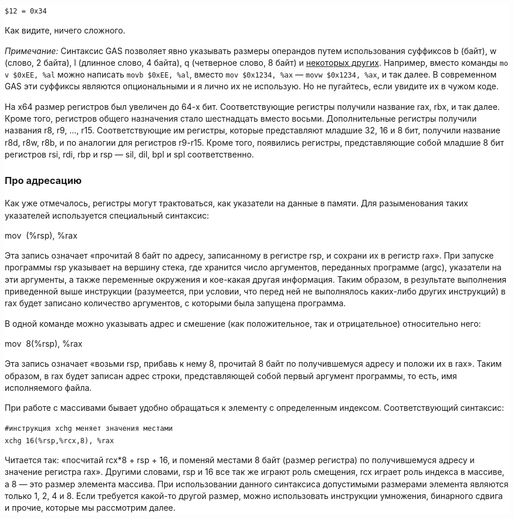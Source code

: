 ```
$12 = 0x34
```

Как видите, ничего сложного.

_Примечание:_ Синтаксис GAS позволяет явно указывать размеры операндов путем использования суффиксов b (байт), w (слово, 2 байта), l (длинное слово, 4 байта), q (четверное слово, 8 байт) и [некоторых других](https://en.wikibooks.org/wiki/X86_Assembly/GAS_Syntax#Operation_Suffixes). Например, вместо команды `mov $0xEE, %al` можно написать `movb $0xEE, %al`, вместо `mov $0x1234, %ax` — `movw $0x1234, %ax`, и так далее. В современном GAS эти суффиксы являются опциональными и я лично их не использую. Но не пугайтесь, если увидите их в чужом коде.

На x64 размер регистров был увеличен до 64-х бит. Соответствующие регистры получили название rax, rbx, и так далее. Кроме того, регистров общего назначения стало шестнадцать вместо восьми. Дополнительные регистры получили названия r8, r9, …, r15. Соответствующие им регистры, которые представляют младшие 32, 16 и 8 бит, получили название r8d, r8w, r8b, и по аналогии для регистров r9-r15. Кроме того, появились регистры, представляющие собой младшие 8 бит регистров rsi, rdi, rbp и rsp — sil, dil, bpl и spl соответственно.

### Про адресацию

Как уже отмечалось, регистры могут трактоваться, как указатели на данные в памяти. Для разыменования таких указателей используется специальный синтаксис:

mov  (%rsp), %rax

Эта запись означает «прочитай 8 байт по адресу, записанному в регистре rsp, и сохрани их в регистр rax». При запуске программы rsp указывает на вершину стека, где хранится число аргументов, переданных программе (argc), указатели на эти аргументы, а также переменные окружения и кое-какая другая информация. Таким образом, в результате выполнения приведенной выше инструкции (разумеется, при условии, что перед ней не выполнялось каких-либо других инструкций) в rax будет записано количество аргументов, с которыми была запущена программа.

В одной команде можно указывать адрес и смешение (как положительное, так и отрицательное) относительно него:

mov  8(%rsp), %rax

Эта запись означает «возьми rsp, прибавь к нему 8, прочитай 8 байт по получившемуся адресу и положи их в rax». Таким образом, в rax будет записан адрес строки, представляющей собой первый аргумент программы, то есть, имя исполняемого файла.

При работе с массивами бывает удобно обращаться к элементу с определенным индексом. Соответствующий синтаксис:

```
#инструкция xchg меняет значения местами  
xchg 16(%rsp,%rcx,8), %rax
```

Читается так: «посчитай rcx*8 + rsp + 16, и поменяй местами 8 байт (размер регистра) по получившемуся адресу и значение регистра rax». Другими словами, rsp и 16 все так же играют роль смещения, rcx играет роль индекса в массиве, а 8 — это размер элемента массива. При использовании данного синтаксиса допустимыми размерами элемента являются только 1, 2, 4 и 8. Если требуется какой-то другой размер, можно использовать инструкции умножения, бинарного сдвига и прочие, которые мы рассмотрим далее.
